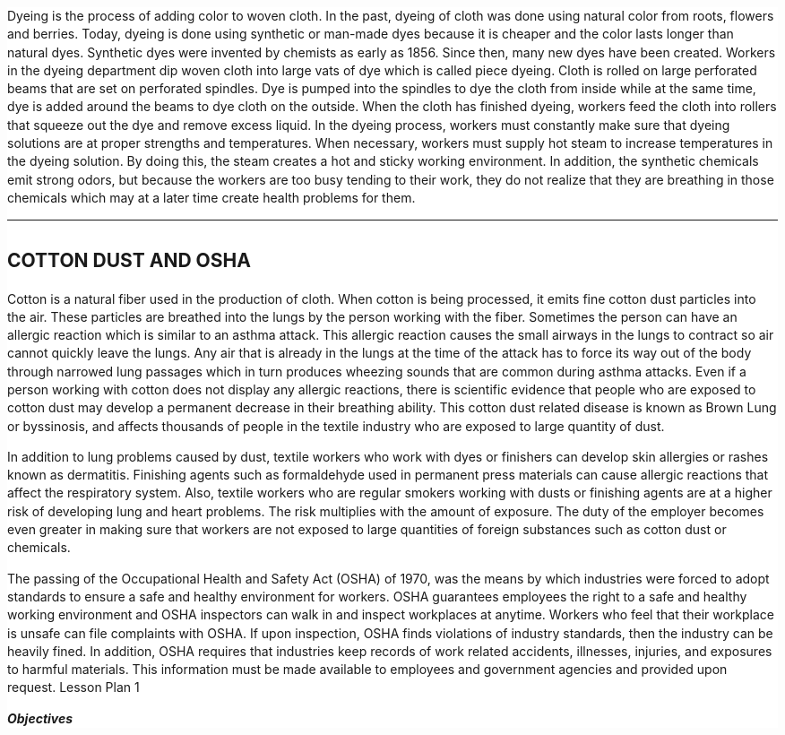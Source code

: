   Dyeing is the process of adding color to woven cloth. In the past, dyeing of cloth was done using natural color from roots, flowers and berries. Today, dyeing is done using synthetic or man-made dyes because it is cheaper and the color lasts longer than natural dyes. Synthetic dyes were invented by chemists as early as 1856. Since then, many new dyes have been created. Workers in the dyeing department dip woven cloth into large vats of dye which is called piece dyeing. Cloth is rolled on large perforated beams that are set on perforated spindles. Dye is pumped into the spindles to dye the cloth from inside while at the same time, dye is added around the beams to dye cloth on the outside. When the cloth has finished dyeing, workers feed the cloth into rollers that squeeze out the dye and remove excess liquid. In the dyeing process, workers must constantly make sure that dyeing solutions are at proper strengths and temperatures. When necessary, workers must supply hot steam to increase temperatures in the dyeing solution. By doing this, the steam creates a hot and sticky working environment. In addition, the synthetic chemicals emit strong odors, but because the workers are too busy tending to their work, they do not realize that they are breathing in those chemicals which may at a later time create health problems for them.
 </p>
<hr/>
 <h2>
  COTTON DUST AND OSHA
 </h2>
 Cotton is a natural fiber used in the production of cloth. When cotton is being processed, it emits fine cotton dust particles into the air. These particles are breathed into the lungs by the person working with the fiber. Sometimes the person can have an allergic reaction which is similar to an asthma attack. This allergic reaction causes the small airways in the lungs to contract so air cannot quickly leave the lungs. Any air that is already in the lungs at the time of the attack has to force its way out of the body through narrowed lung passages which in turn produces wheezing sounds that are common during asthma attacks. Even if a person working with cotton does not display any allergic reactions, there is scientific evidence that people who are exposed to cotton dust may develop a permanent decrease in their breathing ability. This cotton dust related disease is known as Brown Lung or byssinosis, and affects thousands of people in the textile industry who are exposed to large quantity of dust.
 <p>
  In addition to lung problems caused by dust, textile workers who work with dyes or finishers can develop skin allergies or rashes known as dermatitis. Finishing agents such as formaldehyde used in permanent press materials can cause allergic reactions that affect the respiratory system. Also, textile workers who are regular smokers working with dusts or finishing agents are at a higher risk of developing lung and heart problems. The risk multiplies with the amount of exposure. The duty of the employer becomes even greater in making sure that workers are not exposed to large quantities of foreign substances such as cotton dust or chemicals.
 </p>
 <p>
  The passing of the Occupational Health and Safety Act (OSHA) of 1970, was the means by which industries were forced to adopt standards to ensure a safe and healthy environment for workers. OSHA guarantees employees the right to a safe and healthy working environment and OSHA inspectors can walk in and inspect workplaces at anytime. Workers who feel that their workplace is unsafe can file complaints with OSHA. If upon inspection, OSHA finds violations of industry standards, then the industry can be heavily fined. In addition, OSHA requires that industries keep records of work related accidents, illnesses, injuries, and exposures to harmful materials. This information must be made available to employees and government agencies and provided upon request. Lesson Plan 1
 </p>
<p>
  <b>
   <i>
    <i>
     <b>
      Objectives
     </b>
    </i>
   </i>
  </b>
  <br/>
 </p>
 <blockquote>
  <dl>
   <dt>